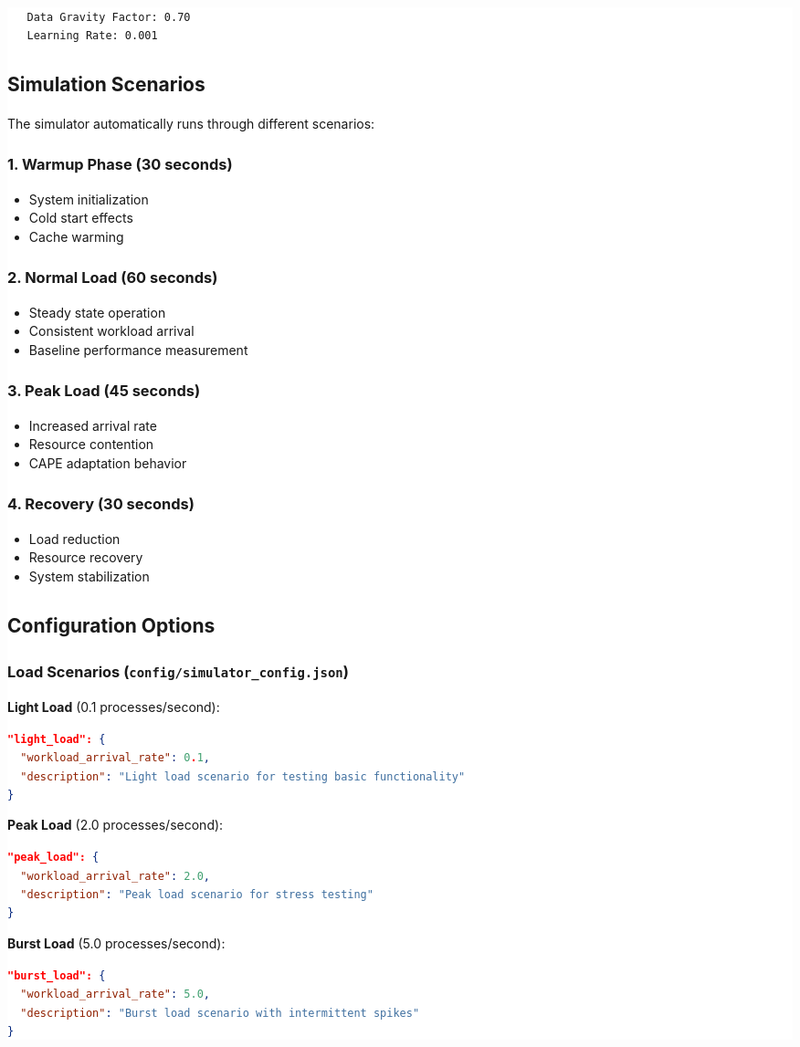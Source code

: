 ```
   Data Gravity Factor: 0.70
   Learning Rate: 0.001
```

##  Simulation Scenarios

The simulator automatically runs through different scenarios:

### 1. **Warmup Phase** (30 seconds)
- System initialization
- Cold start effects
- Cache warming

### 2. **Normal Load** (60 seconds)  
- Steady state operation
- Consistent workload arrival
- Baseline performance measurement

### 3. **Peak Load** (45 seconds)
- Increased arrival rate
- Resource contention
- CAPE adaptation behavior

### 4. **Recovery** (30 seconds)
- Load reduction
- Resource recovery
- System stabilization

##  Configuration Options

### Load Scenarios (`config/simulator_config.json`)

**Light Load** (0.1 processes/second):
```json
"light_load": {
  "workload_arrival_rate": 0.1,
  "description": "Light load scenario for testing basic functionality"
}
```

**Peak Load** (2.0 processes/second):
```json
"peak_load": {
  "workload_arrival_rate": 2.0,
  "description": "Peak load scenario for stress testing"  
}
```

**Burst Load** (5.0 processes/second):
```json
"burst_load": {
  "workload_arrival_rate": 5.0,
  "description": "Burst load scenario with intermittent spikes"
}
```
